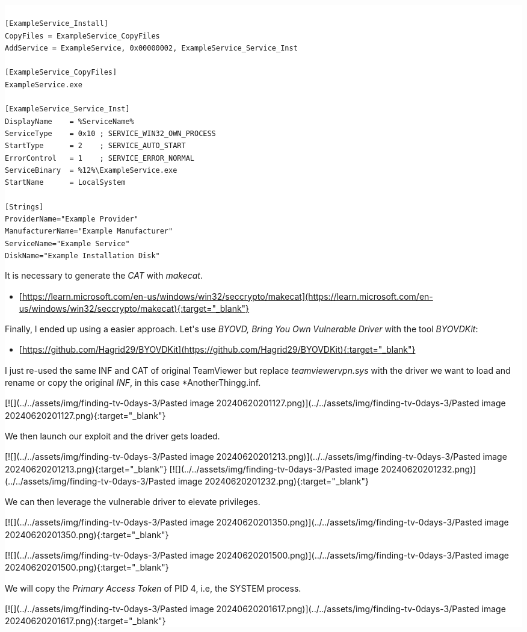```

[ExampleService_Install]
CopyFiles = ExampleService_CopyFiles
AddService = ExampleService, 0x00000002, ExampleService_Service_Inst

[ExampleService_CopyFiles]
ExampleService.exe

[ExampleService_Service_Inst]
DisplayName    = %ServiceName%
ServiceType    = 0x10 ; SERVICE_WIN32_OWN_PROCESS
StartType      = 2    ; SERVICE_AUTO_START
ErrorControl   = 1    ; SERVICE_ERROR_NORMAL
ServiceBinary  = %12%\ExampleService.exe
StartName      = LocalSystem

[Strings]
ProviderName="Example Provider"
ManufacturerName="Example Manufacturer"
ServiceName="Example Service"
DiskName="Example Installation Disk"
```

It is necessary to generate the *CAT* with *makecat*.
- [https://learn.microsoft.com/en-us/windows/win32/seccrypto/makecat](https://learn.microsoft.com/en-us/windows/win32/seccrypto/makecat){:target="_blank"}

Finally, I ended up using a easier approach. Let's use *BYOVD, Bring You Own Vulnerable Driver* with the tool  *BYOVDKit*:
- [https://github.com/Hagrid29/BYOVDKit](https://github.com/Hagrid29/BYOVDKit){:target="_blank"}

I just re-used the same INF and CAT of original TeamViewer but replace *teamviewervpn.sys* with the driver we want to load and rename or copy the original *INF*, in this case *AnotherThingg.inf.

[![](../../assets/img/finding-tv-0days-3/Pasted image 20240620201127.png)](../../assets/img/finding-tv-0days-3/Pasted image 20240620201127.png){:target="_blank"}

We then launch our exploit and the driver gets loaded.

[![](../../assets/img/finding-tv-0days-3/Pasted image 20240620201213.png)](../../assets/img/finding-tv-0days-3/Pasted image 20240620201213.png){:target="_blank"}
[![](../../assets/img/finding-tv-0days-3/Pasted image 20240620201232.png)](../../assets/img/finding-tv-0days-3/Pasted image 20240620201232.png){:target="_blank"}

We can then leverage the vulnerable driver to elevate privileges.

[![](../../assets/img/finding-tv-0days-3/Pasted image 20240620201350.png)](../../assets/img/finding-tv-0days-3/Pasted image 20240620201350.png){:target="_blank"}

[![](../../assets/img/finding-tv-0days-3/Pasted image 20240620201500.png)](../../assets/img/finding-tv-0days-3/Pasted image 20240620201500.png){:target="_blank"}

We will copy the *Primary Access Token* of PID 4, i.e, the SYSTEM process.

[![](../../assets/img/finding-tv-0days-3/Pasted image 20240620201617.png)](../../assets/img/finding-tv-0days-3/Pasted image 20240620201617.png){:target="_blank"}
